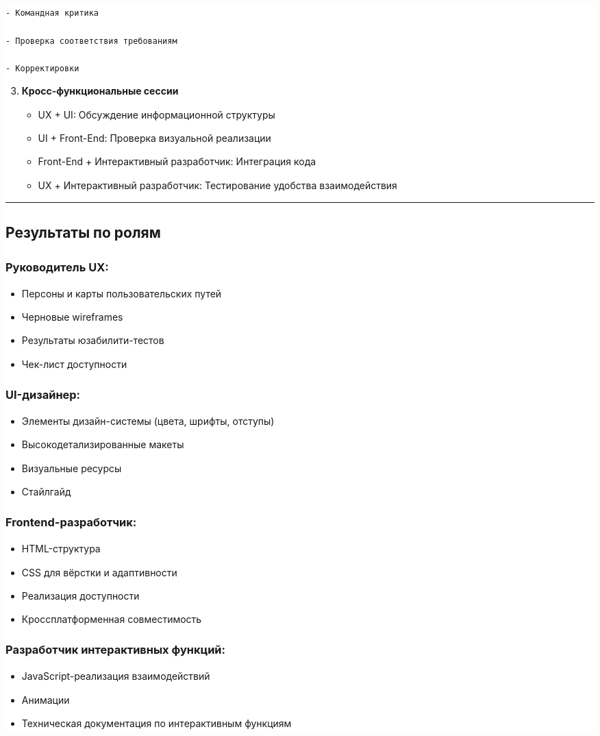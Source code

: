     - Командная критика
        
    - Проверка соответствия требованиям
        
    - Корректировки
        
3. **Кросс-функциональные сессии**
    
    - UX + UI: Обсуждение информационной структуры
        
    - UI + Front-End: Проверка визуальной реализации
        
    - Front-End + Интерактивный разработчик: Интеграция кода
        
    - UX + Интерактивный разработчик: Тестирование удобства взаимодействия
        

---

## Результаты по ролям

### **Руководитель UX:**

- Персоны и карты пользовательских путей
    
- Черновые wireframes
    
- Результаты юзабилити-тестов
    
- Чек-лист доступности
    

### **UI-дизайнер:**

- Элементы дизайн-системы (цвета, шрифты, отступы)
    
- Высокодетализированные макеты
    
- Визуальные ресурсы
    
- Стайлгайд
    

### **Frontend-разработчик:**

- HTML-структура
    
- CSS для вёрстки и адаптивности
    
- Реализация доступности
    
- Кроссплатформенная совместимость
    

### **Разработчик интерактивных функций:**

- JavaScript-реализация взаимодействий
    
- Анимации
    
- Техническая документация по интерактивным функциям
    